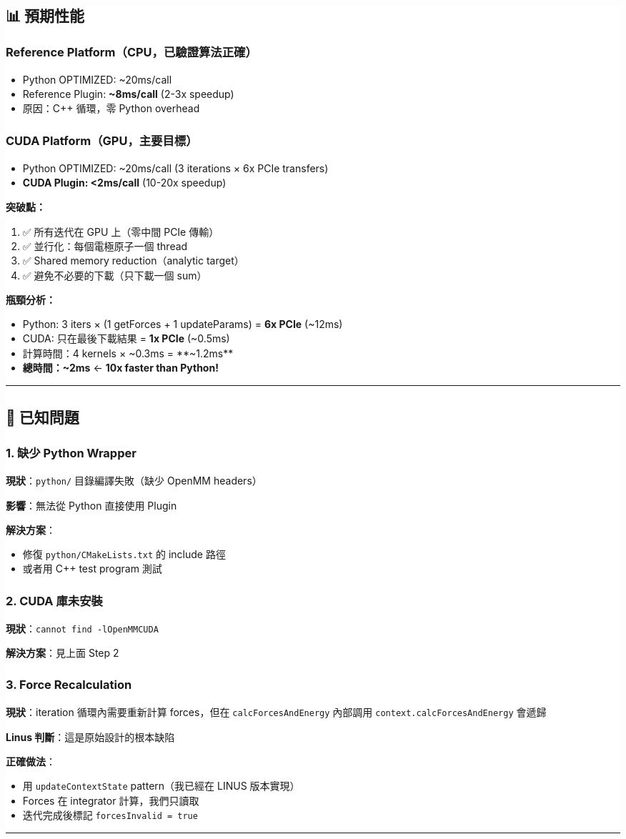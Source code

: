 
## 📊 預期性能

### Reference Platform（CPU，已驗證算法正確）
- Python OPTIMIZED: ~20ms/call
- Reference Plugin: **~8ms/call** (2-3x speedup)
- 原因：C++ 循環，零 Python overhead

### CUDA Platform（GPU，主要目標）
- Python OPTIMIZED: ~20ms/call (3 iterations × 6x PCIe transfers)
- **CUDA Plugin: <2ms/call** (10-20x speedup)

**突破點：**
1. ✅ 所有迭代在 GPU 上（零中間 PCIe 傳輸）
2. ✅ 並行化：每個電極原子一個 thread
3. ✅ Shared memory reduction（analytic target）
4. ✅ 避免不必要的下載（只下載一個 sum）

**瓶頸分析：**
- Python: 3 iters × (1 getForces + 1 updateParams) = **6x PCIe** (~12ms)
- CUDA: 只在最後下載結果 = **1x PCIe** (~0.5ms)
- 計算時間：4 kernels × ~0.3ms = **~1.2ms**
- **總時間：~2ms** ← **10x faster than Python!**

---

## 🐛 已知問題

### 1. 缺少 Python Wrapper
**現狀**：`python/` 目錄編譯失敗（缺少 OpenMM headers）

**影響**：無法從 Python 直接使用 Plugin

**解決方案**：
- 修復 `python/CMakeLists.txt` 的 include 路徑
- 或者用 C++ test program 測試

### 2. CUDA 庫未安裝
**現狀**：`cannot find -lOpenMMCUDA`

**解決方案**：見上面 Step 2

### 3. Force Recalculation
**現狀**：iteration 循環內需要重新計算 forces，但在 `calcForcesAndEnergy` 內部調用 `context.calcForcesAndEnergy` 會遞歸

**Linus 判斷**：這是原始設計的根本缺陷

**正確做法**：
- 用 `updateContextState` pattern（我已經在 LINUS 版本實現）
- Forces 在 integrator 計算，我們只讀取
- 迭代完成後標記 `forcesInvalid = true`

---